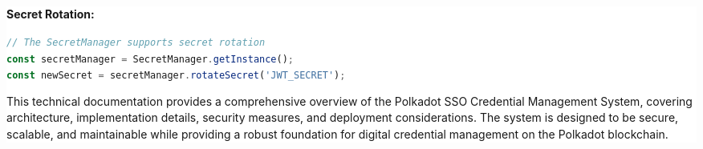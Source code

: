 **Secret Rotation:**

```typescript
// The SecretManager supports secret rotation
const secretManager = SecretManager.getInstance();
const newSecret = secretManager.rotateSecret('JWT_SECRET');
```

This technical documentation provides a comprehensive overview of the Polkadot SSO Credential Management System, covering architecture, implementation details, security measures, and deployment considerations. The system is designed to be secure, scalable, and maintainable while providing a robust foundation for digital credential management on the Polkadot blockchain.
